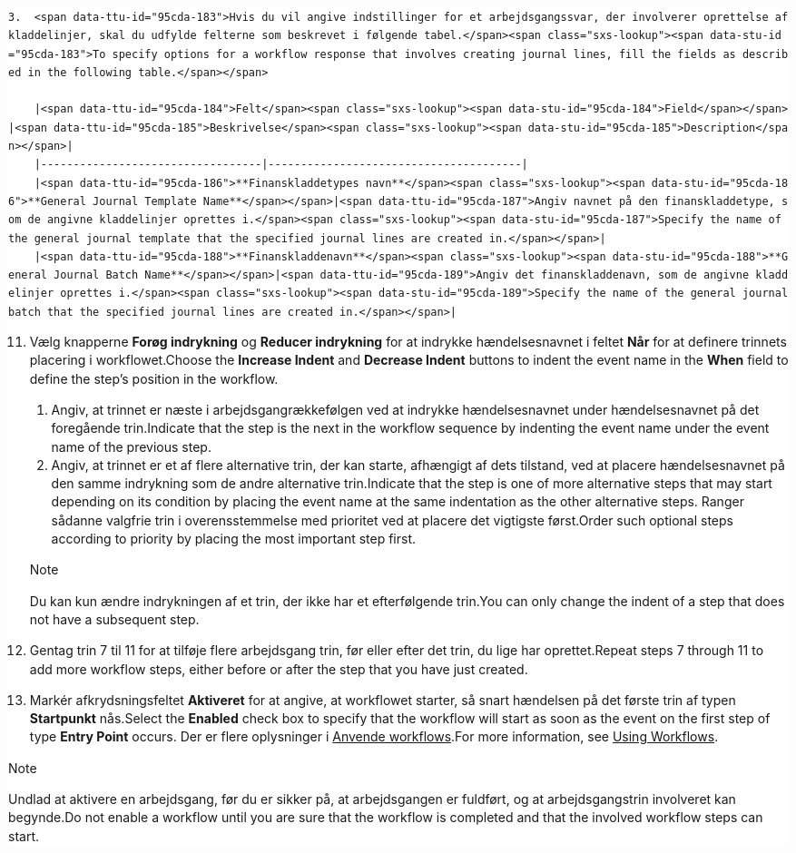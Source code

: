     3.  <span data-ttu-id="95cda-183">Hvis du vil angive indstillinger for et arbejdsgangssvar, der involverer oprettelse af kladdelinjer, skal du udfylde felterne som beskrevet i følgende tabel.</span><span class="sxs-lookup"><span data-stu-id="95cda-183">To specify options for a workflow response that involves creating journal lines, fill the fields as described in the following table.</span></span>  

        |<span data-ttu-id="95cda-184">Felt</span><span class="sxs-lookup"><span data-stu-id="95cda-184">Field</span></span>|<span data-ttu-id="95cda-185">Beskrivelse</span><span class="sxs-lookup"><span data-stu-id="95cda-185">Description</span></span>|  
        |----------------------------------|---------------------------------------|  
        |<span data-ttu-id="95cda-186">**Finanskladdetypes navn**</span><span class="sxs-lookup"><span data-stu-id="95cda-186">**General Journal Template Name**</span></span>|<span data-ttu-id="95cda-187">Angiv navnet på den finanskladdetype, som de angivne kladdelinjer oprettes i.</span><span class="sxs-lookup"><span data-stu-id="95cda-187">Specify the name of the general journal template that the specified journal lines are created in.</span></span>|  
        |<span data-ttu-id="95cda-188">**Finanskladdenavn**</span><span class="sxs-lookup"><span data-stu-id="95cda-188">**General Journal Batch Name**</span></span>|<span data-ttu-id="95cda-189">Angiv det finanskladdenavn, som de angivne kladdelinjer oprettes i.</span><span class="sxs-lookup"><span data-stu-id="95cda-189">Specify the name of the general journal batch that the specified journal lines are created in.</span></span>|  

11. <span data-ttu-id="95cda-190">Vælg knapperne **Forøg indrykning** og **Reducer indrykning** for at indrykke hændelsesnavnet i feltet **Når** for at definere trinnets placering i workflowet.</span><span class="sxs-lookup"><span data-stu-id="95cda-190">Choose the **Increase Indent** and **Decrease Indent** buttons to indent the event name in the **When** field to define the step’s position in the workflow.</span></span>  
    1.  <span data-ttu-id="95cda-191">Angiv, at trinnet er næste i arbejdsgangrækkefølgen ved at indrykke hændelsesnavnet under hændelsesnavnet på det foregående trin.</span><span class="sxs-lookup"><span data-stu-id="95cda-191">Indicate that the step is the next in the workflow sequence by indenting the event name under the event name of the previous step.</span></span>  
    2.  <span data-ttu-id="95cda-192">Angiv, at trinnet er et af flere alternative trin, der kan starte, afhængigt af dets tilstand, ved at placere hændelsesnavnet på den samme indrykning som de andre alternative trin.</span><span class="sxs-lookup"><span data-stu-id="95cda-192">Indicate that the step is one of more alternative steps that may start depending on its condition by placing the event name at the same indentation as the other alternative steps.</span></span> <span data-ttu-id="95cda-193">Ranger sådanne valgfrie trin i overensstemmelse med prioritet ved at placere det vigtigste først.</span><span class="sxs-lookup"><span data-stu-id="95cda-193">Order such optional steps according to priority by placing the most important step first.</span></span>  

    > [!NOTE]  
    >  <span data-ttu-id="95cda-194">Du kan kun ændre indrykningen af et trin, der ikke har et efterfølgende trin.</span><span class="sxs-lookup"><span data-stu-id="95cda-194">You can only change the indent of a step that does not have a subsequent step.</span></span>  

12. <span data-ttu-id="95cda-195">Gentag trin 7 til 11 for at tilføje flere arbejdsgang trin, før eller efter det trin, du lige har oprettet.</span><span class="sxs-lookup"><span data-stu-id="95cda-195">Repeat steps 7 through 11 to add more workflow steps, either before or after the step that you have just created.</span></span>  
13. <span data-ttu-id="95cda-196">Markér afkrydsningsfeltet **Aktiveret** for at angive, at workflowet starter, så snart hændelsen på det første trin af typen **Startpunkt** nås.</span><span class="sxs-lookup"><span data-stu-id="95cda-196">Select the **Enabled** check box to specify that the workflow will start as soon as the event on the first step of type **Entry Point** occurs.</span></span> <span data-ttu-id="95cda-197">Der er flere oplysninger i [Anvende workflows](across-use-workflows.md).</span><span class="sxs-lookup"><span data-stu-id="95cda-197">For more information, see [Using Workflows](across-use-workflows.md).</span></span>  

> [!NOTE]  
>  <span data-ttu-id="95cda-198">Undlad at aktivere en arbejdsgang, før du er sikker på, at arbejdsgangen er fuldført, og at arbejdsgangstrin involveret kan begynde.</span><span class="sxs-lookup"><span data-stu-id="95cda-198">Do not enable a workflow until you are sure that the workflow is completed and that the involved workflow steps can start.</span></span>  
